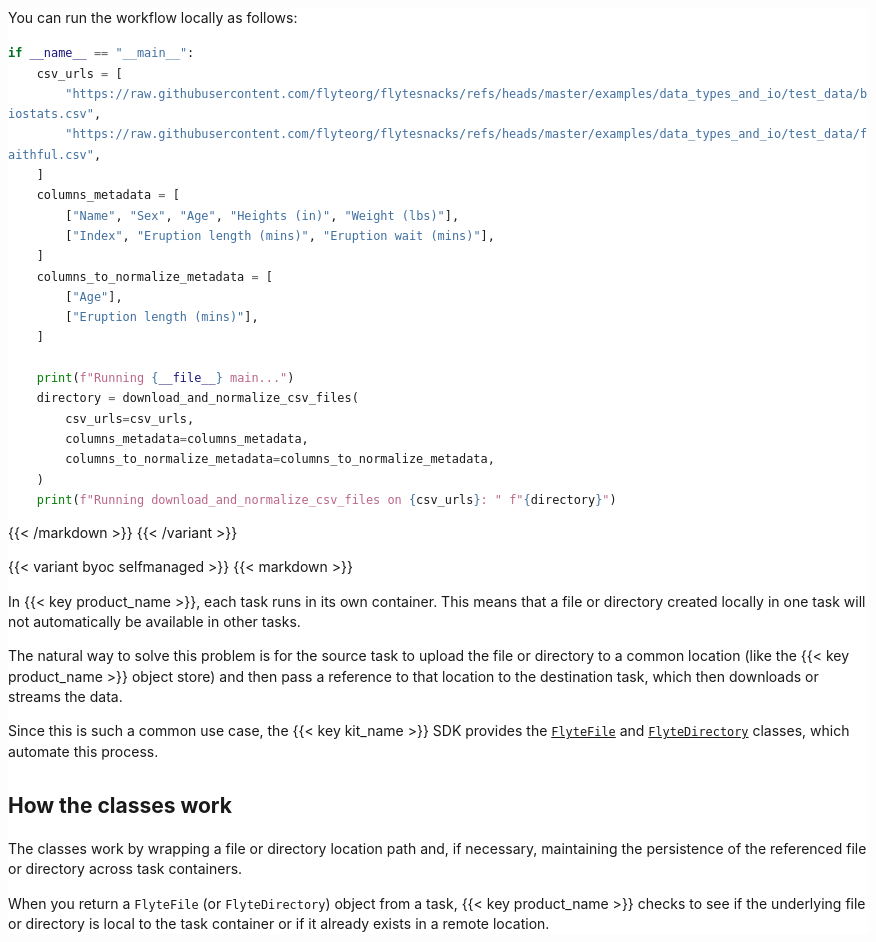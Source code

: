 You can run the workflow locally as follows:

```python
if __name__ == "__main__":
    csv_urls = [
        "https://raw.githubusercontent.com/flyteorg/flytesnacks/refs/heads/master/examples/data_types_and_io/test_data/biostats.csv",
        "https://raw.githubusercontent.com/flyteorg/flytesnacks/refs/heads/master/examples/data_types_and_io/test_data/faithful.csv",
    ]
    columns_metadata = [
        ["Name", "Sex", "Age", "Heights (in)", "Weight (lbs)"],
        ["Index", "Eruption length (mins)", "Eruption wait (mins)"],
    ]
    columns_to_normalize_metadata = [
        ["Age"],
        ["Eruption length (mins)"],
    ]

    print(f"Running {__file__} main...")
    directory = download_and_normalize_csv_files(
        csv_urls=csv_urls,
        columns_metadata=columns_metadata,
        columns_to_normalize_metadata=columns_to_normalize_metadata,
    )
    print(f"Running download_and_normalize_csv_files on {csv_urls}: " f"{directory}")
```

{{< /markdown >}}
{{< /variant >}}

{{< variant byoc selfmanaged >}}
{{< markdown >}}

In {{< key product_name >}}, each task runs in its own container. This means that a file or directory created locally in one task will not automatically be available in other tasks.

The natural way to solve this problem is for the source task to upload the file or directory to a common location (like the {{< key product_name >}} object store) and then pass a reference to that location to the destination task, which then downloads or streams the data.

Since this is such a common use case, the {{< key kit_name >}} SDK provides the [`FlyteFile`](../../api-reference/flytekit-sdk/packages/flytekit.types.file.file) and [`FlyteDirectory`](../../api-reference/flytekit-sdk/packages/flytekit.types.directory.types#flytekittypesdirectorytypesflytedirectory) classes, which automate this process.

## How the classes work

The classes work by wrapping a file or directory location path and, if necessary, maintaining the persistence of the referenced file or directory across task containers.

When you return a `FlyteFile` (or `FlyteDirectory`) object from a task, {{< key product_name >}} checks to see if the underlying file or directory is local to the task container or if it already exists in a remote location.
